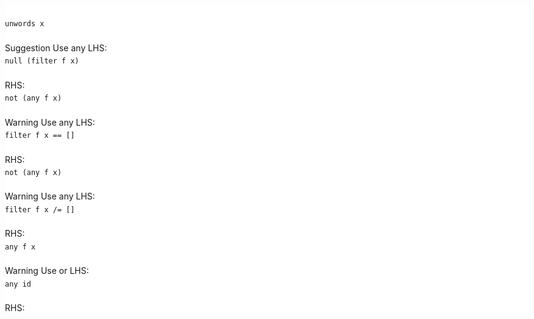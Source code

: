 <code>
unwords x
</code>
<br>
</td>
<td>Suggestion</td>
</tr>
<tr>
<td>Use any</td>
<td>
LHS:
<code>
null (filter f x)
</code>
<br>
RHS:
<code>
not (any f x)
</code>
<br>
</td>
<td>Warning</td>
</tr>
<tr>
<td>Use any</td>
<td>
LHS:
<code>
filter f x == []
</code>
<br>
RHS:
<code>
not (any f x)
</code>
<br>
</td>
<td>Warning</td>
</tr>
<tr>
<td>Use any</td>
<td>
LHS:
<code>
filter f x /= []
</code>
<br>
RHS:
<code>
any f x
</code>
<br>
</td>
<td>Warning</td>
</tr>
<tr>
<td>Use or</td>
<td>
LHS:
<code>
any id
</code>
<br>
RHS: